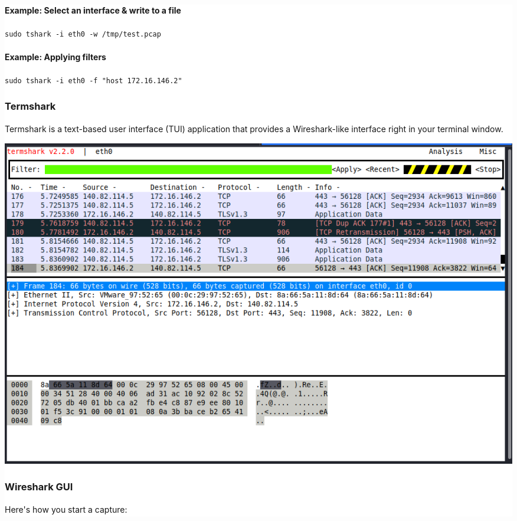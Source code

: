 #### Example: Select an interface & write to a file

```console
sudo tshark -i eth0 -w /tmp/test.pcap
```

#### Example: Applying filters

```console
sudo tshark -i eth0 -f "host 172.16.146.2"
```

### Termshark

Termshark is a text-based user interface (TUI) application that provides a Wireshark-like interface right in your terminal window.

![termshark](image.png)

### Wireshark GUI

Here's how you start a capture:
